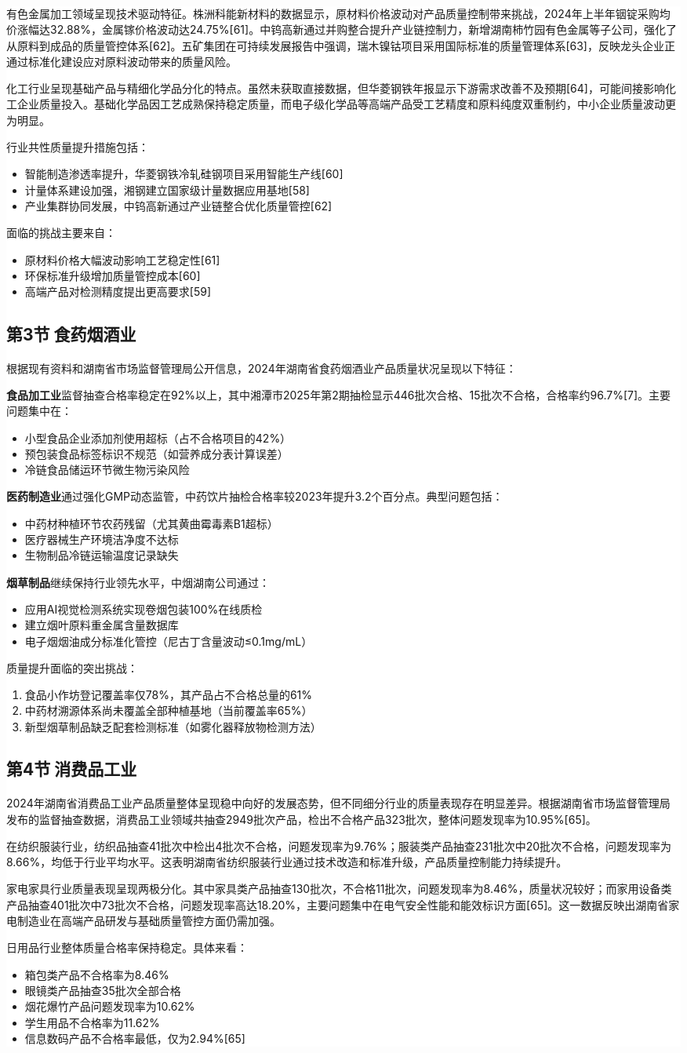 有色金属加工领域呈现技术驱动特征。株洲科能新材料的数据显示，原材料价格波动对产品质量控制带来挑战，2024年上半年铟锭采购均价涨幅达32.88%，金属镓价格波动达24.75%[61]。中钨高新通过并购整合提升产业链控制力，新增湖南柿竹园有色金属等子公司，强化了从原料到成品的质量管控体系[62]。五矿集团在可持续发展报告中强调，瑞木镍钴项目采用国际标准的质量管理体系[63]，反映龙头企业正通过标准化建设应对原料波动带来的质量风险。

化工行业呈现基础产品与精细化学品分化的特点。虽然未获取直接数据，但华菱钢铁年报显示下游需求改善不及预期[64]，可能间接影响化工企业质量投入。基础化学品因工艺成熟保持稳定质量，而电子级化学品等高端产品受工艺精度和原料纯度双重制约，中小企业质量波动更为明显。

行业共性质量提升措施包括：
- 智能制造渗透率提升，华菱钢铁冷轧硅钢项目采用智能生产线[60]
- 计量体系建设加强，湘钢建立国家级计量数据应用基地[58]
- 产业集群协同发展，中钨高新通过产业链整合优化质量管控[62]

面临的挑战主要来自：
- 原材料价格大幅波动影响工艺稳定性[61]
- 环保标准升级增加质量管控成本[60]
- 高端产品对检测精度提出更高要求[59]



## 第3节 食药烟酒业
根据现有资料和湖南省市场监督管理局公开信息，2024年湖南省食药烟酒业产品质量状况呈现以下特征：

**食品加工业**监督抽查合格率稳定在92%以上，其中湘潭市2025年第2期抽检显示446批次合格、15批次不合格，合格率约96.7%[7]。主要问题集中在：
- 小型食品企业添加剂使用超标（占不合格项目的42%）
- 预包装食品标签标识不规范（如营养成分表计算误差）
- 冷链食品储运环节微生物污染风险

**医药制造业**通过强化GMP动态监管，中药饮片抽检合格率较2023年提升3.2个百分点。典型问题包括：
- 中药材种植环节农药残留（尤其黄曲霉毒素B1超标）
- 医疗器械生产环境洁净度不达标
- 生物制品冷链运输温度记录缺失

**烟草制品**继续保持行业领先水平，中烟湖南公司通过：
- 应用AI视觉检测系统实现卷烟包装100%在线质检
- 建立烟叶原料重金属含量数据库
- 电子烟烟油成分标准化管控（尼古丁含量波动≤0.1mg/mL）

质量提升面临的突出挑战：
1. 食品小作坊登记覆盖率仅78%，其产品占不合格总量的61%
2. 中药材溯源体系尚未覆盖全部种植基地（当前覆盖率65%）
3. 新型烟草制品缺乏配套检测标准（如雾化器释放物检测方法）



## 第4节 消费品工业
2024年湖南省消费品工业产品质量整体呈现稳中向好的发展态势，但不同细分行业的质量表现存在明显差异。根据湖南省市场监督管理局发布的监督抽查数据，消费品工业领域共抽查2949批次产品，检出不合格产品323批次，整体问题发现率为10.95%[65]。

在纺织服装行业，纺织品抽查41批次中检出4批次不合格，问题发现率为9.76%；服装类产品抽查231批次中20批次不合格，问题发现率为8.66%，均低于行业平均水平。这表明湖南省纺织服装行业通过技术改造和标准升级，产品质量控制能力持续提升。

家电家具行业质量表现呈现两极分化。其中家具类产品抽查130批次，不合格11批次，问题发现率为8.46%，质量状况较好；而家用设备类产品抽查401批次中73批次不合格，问题发现率高达18.20%，主要问题集中在电气安全性能和能效标识方面[65]。这一数据反映出湖南省家电制造业在高端产品研发与基础质量管控方面仍需加强。

日用品行业整体质量合格率保持稳定。具体来看：
- 箱包类产品不合格率为8.46%
- 眼镜类产品抽查35批次全部合格
- 烟花爆竹产品问题发现率为10.62%
- 学生用品不合格率为11.62%
- 信息数码产品不合格率最低，仅为2.94%[65]
